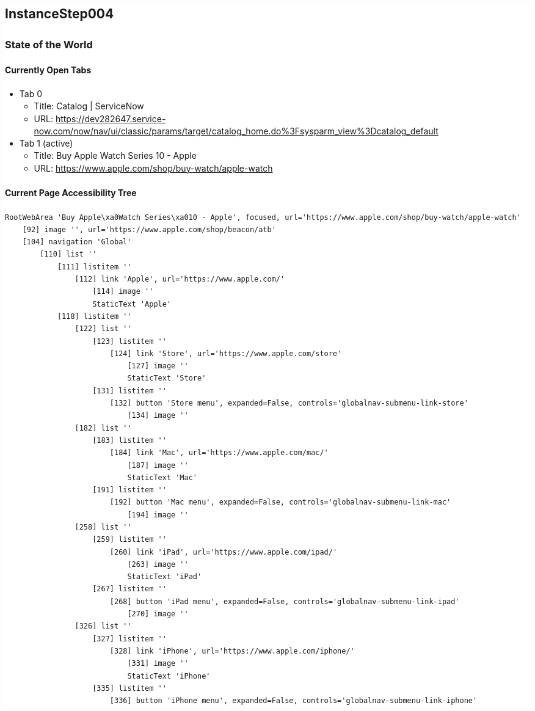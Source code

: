 ## InstanceStep004


### State of the World

#### Currently Open Tabs

- Tab 0 
  - Title: Catalog | ServiceNow
  - URL: https://dev282647.service-now.com/now/nav/ui/classic/params/target/catalog_home.do%3Fsysparm_view%3Dcatalog_default
- Tab 1 (active)
  - Title: Buy Apple Watch Series 10 - Apple
  - URL: https://www.apple.com/shop/buy-watch/apple-watch


#### Current Page Accessibility Tree

```
RootWebArea 'Buy Apple\xa0Watch Series\xa010 - Apple', focused, url='https://www.apple.com/shop/buy-watch/apple-watch'
	[92] image '', url='https://www.apple.com/shop/beacon/atb'
	[104] navigation 'Global'
		[110] list ''
			[111] listitem ''
				[112] link 'Apple', url='https://www.apple.com/'
					[114] image ''
					StaticText 'Apple'
			[118] listitem ''
				[122] list ''
					[123] listitem ''
						[124] link 'Store', url='https://www.apple.com/store'
							[127] image ''
							StaticText 'Store'
					[131] listitem ''
						[132] button 'Store menu', expanded=False, controls='globalnav-submenu-link-store'
							[134] image ''
				[182] list ''
					[183] listitem ''
						[184] link 'Mac', url='https://www.apple.com/mac/'
							[187] image ''
							StaticText 'Mac'
					[191] listitem ''
						[192] button 'Mac menu', expanded=False, controls='globalnav-submenu-link-mac'
							[194] image ''
				[258] list ''
					[259] listitem ''
						[260] link 'iPad', url='https://www.apple.com/ipad/'
							[263] image ''
							StaticText 'iPad'
					[267] listitem ''
						[268] button 'iPad menu', expanded=False, controls='globalnav-submenu-link-ipad'
							[270] image ''
				[326] list ''
					[327] listitem ''
						[328] link 'iPhone', url='https://www.apple.com/iphone/'
							[331] image ''
							StaticText 'iPhone'
					[335] listitem ''
						[336] button 'iPhone menu', expanded=False, controls='globalnav-submenu-link-iphone'
```
